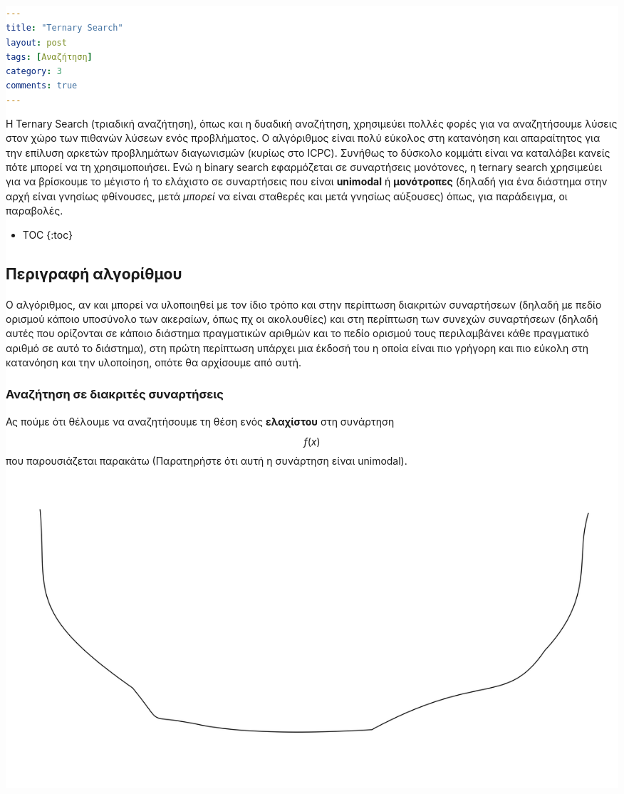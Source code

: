 ```yaml
---
title: "Ternary Search"
layout: post
tags: [Aναζήτηση]
category: 3
comments: true
---
```


Η Ternary Search (τριαδική αναζήτηση), όπως και η δυαδική αναζήτηση, χρησιμεύει πολλές φορές για να αναζητήσουμε λύσεις στον χώρο των πιθανών λύσεων ενός προβλήματος. Ο αλγόριθμος είναι πολύ εύκολος στη κατανόηση και απαραίτητος για την επίλυση αρκετών προβλημάτων διαγωνισμών (κυρίως στο ICPC). Συνήθως το δύσκολο κομμάτι είναι να καταλάβει κανείς πότε μπορεί να τη χρησιμοποιήσει. Ενώ η binary search εφαρμόζεται σε συναρτήσεις μονότονες, η ternary search χρησιμεύει για να βρίσκουμε το μέγιστο ή το ελάχιστο σε συναρτήσεις που είναι **unimodal** ή **μονότροπες** (δηλαδή για ένα διάστημα στην αρχή είναι γνησίως φθίνουσες, μετά *μπορεί* να είναι σταθερές και μετά γνησίως αύξουσες) όπως, για παράδειγμα, οι παραβολές.

* TOC
{:toc}

## Περιγραφή αλγορίθμου

Ο αλγόριθμος, αν και μπορεί να υλοποιηθεί με τον ίδιο τρόπο και στην περίπτωση διακριτών συναρτήσεων (δηλαδή με πεδίο ορισμού κάποιο υποσύνολο των ακεραίων, όπως πχ οι ακολουθίες) και στη περίπτωση των συνεχών συναρτήσεων (δηλαδή αυτές που ορίζονται σε κάποιο διάστημα πραγματικών αριθμών και το πεδίο ορισμού τους περιλαμβάνει κάθε πραγματικό αριθμό σε αυτό το διάστημα), στη πρώτη περίπτωση υπάρχει μια έκδοσή του η οποία είναι πιο γρήγορη και πιο εύκολη στη κατανόηση και την υλοποίηση, οπότε θα αρχίσουμε από αυτή.

### Αναζήτηση σε διακριτές συναρτήσεις

Ας πούμε ότι θέλουμε να αναζητήσουμε τη θέση ενός **ελαχίστου** στη συνάρτηση $$f(x)$$ που παρουσιάζεται παρακάτω (Παρατηρήστε ότι αυτή η συνάρτηση είναι unimodal).

![convex-example](/assets/convex-example.svg)
